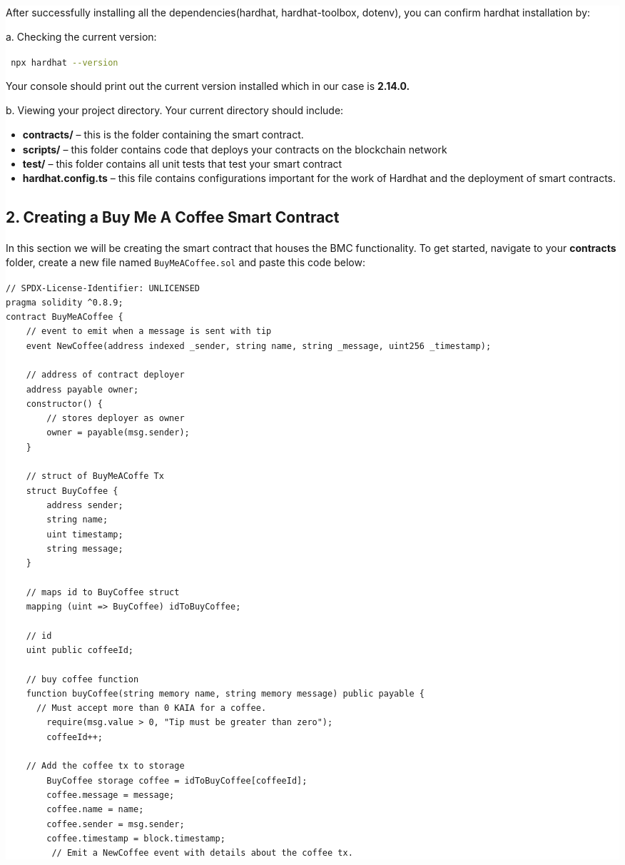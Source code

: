 After successfully installing all the dependencies(hardhat, hardhat-toolbox, dotenv), you can confirm hardhat installation by:

a. Checking the current version:

```bash
 npx hardhat --version 
```
Your console should print out the current version installed which in our case is **2.14.0.** 

b. Viewing your project directory. Your current directory should include:

- **contracts/** – this is the folder containing the smart contract.
- **scripts/** – this folder contains code that deploys your contracts on the blockchain network
- **test/** – this folder contains all unit tests that test your smart contract
- **hardhat.config.ts** – this file contains configurations important for the work of Hardhat and
the deployment of smart contracts.

## 2. Creating a Buy Me A Coffee Smart Contract <a id="creating-a-buy-me-a-coffee-contract"></a>

In this section we will be creating the smart contract that houses the BMC functionality. To get started, navigate to your **contracts** folder, create a new file named `BuyMeACoffee.sol` and paste this code below: 

```solidity
// SPDX-License-Identifier: UNLICENSED
pragma solidity ^0.8.9;
contract BuyMeACoffee {
    // event to emit when a message is sent with tip
    event NewCoffee(address indexed _sender, string name, string _message, uint256 _timestamp);

    // address of contract deployer
    address payable owner;
    constructor() {
        // stores deployer as owner
        owner = payable(msg.sender);
    }

    // struct of BuyMeACoffe Tx
    struct BuyCoffee {
        address sender;
        string name;
        uint timestamp;
        string message;
    }

    // maps id to BuyCoffee struct
    mapping (uint => BuyCoffee) idToBuyCoffee;

    // id 
    uint public coffeeId;

    // buy coffee function
    function buyCoffee(string memory name, string memory message) public payable {
	  // Must accept more than 0 KAIA for a coffee.
        require(msg.value > 0, "Tip must be greater than zero");
        coffeeId++;
	
	// Add the coffee tx to storage
        BuyCoffee storage coffee = idToBuyCoffee[coffeeId];
        coffee.message = message;
        coffee.name = name;
        coffee.sender = msg.sender;
        coffee.timestamp = block.timestamp;
         // Emit a NewCoffee event with details about the coffee tx.
```
